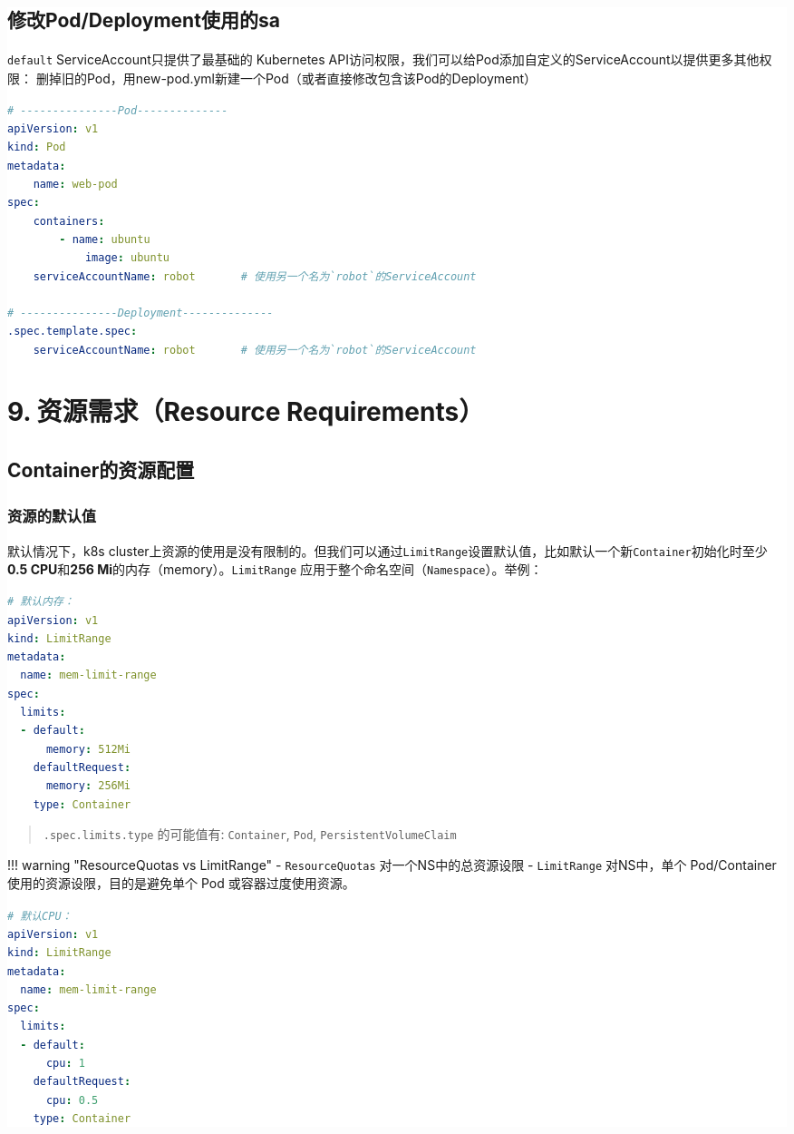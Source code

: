 ## 修改Pod/Deployment使用的sa

`default` ServiceAccount只提供了最基础的 Kubernetes API访问权限，我们可以给Pod添加自定义的ServiceAccount以提供更多其他权限： 删掉旧的Pod，用new-pod.yml新建一个Pod（或者直接修改包含该Pod的Deployment）

```yaml
# ---------------Pod--------------
apiVersion: v1
kind: Pod
metadata:
	name: web-pod
spec:
	containers:
		- name: ubuntu
			image: ubuntu
	serviceAccountName: robot		# 使用另一个名为`robot`的ServiceAccount

# ---------------Deployment--------------
.spec.template.spec:
	serviceAccountName: robot		# 使用另一个名为`robot`的ServiceAccount
```


# 9. 资源需求（Resource Requirements）
## Container的资源配置
### 资源的默认值
默认情况下，k8s cluster上资源的使用是没有限制的。但我们可以通过`LimitRange`设置默认值，比如默认一个新`Container`初始化时至少**0.5 CPU**和**256 Mi**的内存（memory）。`LimitRange` 应用于整个命名空间（`Namespace`）。举例：

```yaml
# 默认内存：
apiVersion: v1
kind: LimitRange
metadata:
  name: mem-limit-range
spec:
  limits:
  - default:
      memory: 512Mi
    defaultRequest:
      memory: 256Mi
    type: Container
```

> `.spec.limits.type` 的可能值有: `Container`, `Pod`, `PersistentVolumeClaim`

!!! warning "ResourceQuotas vs LimitRange"
	- `ResourceQuotas` 对一个NS中的总资源设限
	- `LimitRange` 对NS中，单个 Pod/Container 使用的资源设限，目的是避免单个 Pod 或容器过度使用资源。

```yaml
# 默认CPU：
apiVersion: v1
kind: LimitRange
metadata:
  name: mem-limit-range
spec:
  limits:
  - default:
      cpu: 1
    defaultRequest:
      cpu: 0.5
    type: Container
```